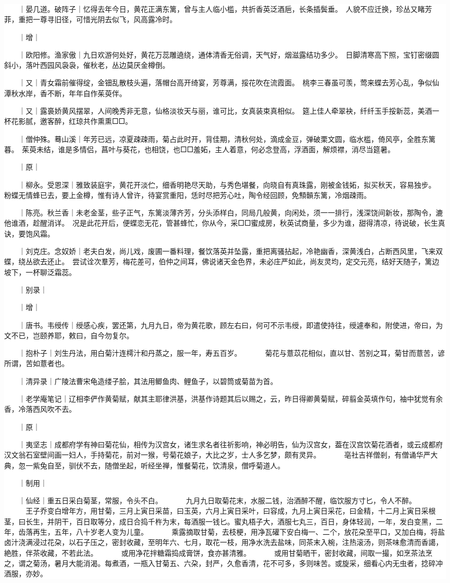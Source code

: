 　　｜晏几道。破阵子｜忆得去年今日，黄花正满东篱，曾与主人临小槛，共折香英泛酒巵，长条插鬓垂。　人貌不应迁换，珍丛又睹芳菲，重把一尊寻旧径，可惜光阴去似飞，风高露冷时。

　　｜增｜

　　｜欧阳修。渔家傲｜九日欢游何处好，黄花万蕊雕遶绕，通体清香无俗调，天气好，烟滋露结功多少。　日脚清寒高下照，宝钉密缀圆斜小，落叶西园风袅袅，催秋老，丛边莫厌金樽倒。

　　｜又｜青女霜前催得绽，金钿乱散枝头遍，落帽台高开绮宴，芳尊满，挼花吹在流霞面。　桃李三春虽可羡，莺来蝶去芳心乱，争似仙潭秋水岸，香不断，年年自作茱萸伴。

　　｜又｜露裛娇黄风摆翠，人间晚秀非无意，仙格淡妆天与丽，谁可比，女真装束真相似。　筵上佳人牵翠袂，纤纤玉手挼新蕊，美酒一杯花影腻，邀客醉，红琼共作熏熏□□。

　　｜僧仲殊。蓦山溪｜年芳已远，凉夏疎疎雨，菊占此时开，背佳期，清秋何处，滴成金豆，弹破栗文圆，临水槛，倚风亭，全胜东篱暮。　茱萸未结，谁是多情侣，菖叶与葵花，也相饶，也□□羞妬，主人着意，何必念登高，浮酒面，解烦襟，消尽当筵暑。

　　｜原｜

　　｜柳永。受恩深｜雅致装庭宇，黄花开淡伫，细香明艳尽天助，与秀色堪餐，向晓自有真珠露，刚被金钱妬，拟买秋天，容易独步。　粉蝶无情蜂已去，要上金樽，惟有诗人曾许，待宴赏重阳，恁时尽把芳心吐，陶令经回顾，免顦贑东篱，冷烟疎雨。

　　｜陈亮。秋兰香｜未老金茎，些子正气，东篱淡薄齐芳，分头添样白，同局几般黄，向闲处，须一一排行，浅深饶间新妆，那陶令，漉他谁酒，趁醒消详。　况是此花开后，便蝶恋无花，管甚蜂忙，你从今，采□□蜜成房，秋英试商量，多少为谁，甜得清凉，待说破，长生真诀，要饱风霜。

　　｜刘克庄。念奴娇｜老夫白发，尚儿戏，废圃一番料理，餐饮落英并坠露，重把离骚拈起，冷艳幽香，深黄浅白，占断西风里，飞来双蝶，绕丛欲去还止。　尝试诠次羣芳，梅花差可，伯仲之间耳，佛说诸天金色界，未必庄严如此，尚友灵均，定交元亮，结好天随子，篱边坡下，一杯聊泛霜蕊。

　　｜别录｜

　　｜增｜

　　｜唐书。韦绶传｜绶感心疾，罢还第，九月九日，帝为黄花歌，顾左右曰，何可不示韦绶，即遣使持往，绶遽奉和，附使进，帝曰，为文不已，岂颐养耶，敕曰，自今勿复尔。

　　｜抱朴子｜刘生丹法，用白菊汁连樗汁和丹蒸之，服一年，寿五百岁。
　　　菊花与薏苡花相似，直以甘、苦别之耳，菊甘而薏苦，谚所谓，苦如薏者也。

　　｜清异录｜广陵法曹宋龟造缕子脍，其法用鲫鱼肉、鲤鱼子，以碧筒或菊苗为首。

　　｜老学庵笔记｜辽相李俨作黄菊赋，献其主耶律洪基，洪基作诗题其后以赐之，云，昨日得卿黄菊赋，碎翦金英填作句，袖中犹觉有余香，冷落西风吹不去。

　　｜原｜

　　｜夷坚志｜成都府学有神曰菊花仙，相传为汉宫女，诸生求名者往祈影响，神必明告，仙为汉宫女，葢在汉宫饮菊花酒者，或云成都府汉文翁石室壁间画一妇人，手持菊花，前对一猴，号菊花娘子，大比之岁，士人多乞梦，颇有灵异。
　　　亳社吉祥僧剎，有僧诵华严大典，忽一紫兔自至，驯伏不去，随僧坐起，听经坐禅，惟餐菊花，饮清泉，僧呼菊道人。

　　｜制用｜

　　｜仙经｜重五日采白菊茎，常服，令头不白。
　　　九月九日取菊花末，水服二钱，治酒醉不醒，临饮服方寸匕，令人不醉。
　　　王子乔变白增年方，用甘菊，三月上寅日采苗，曰玉英，六月上寅日采叶，曰容成，九月上寅日采花，曰金精，十二月上寅日采根茎，曰长生，并阴干，百日取等分，成日合捣千杵为末，每酒服一钱匕。蜜丸梧子大，酒服七丸三，百日，身体轻润，一年，发白变黑，二年，齿落再生，五年，八十岁老人变为儿童。
　　　乘露摘取甘菊，去枝梗，用净瓦礶下安白梅一、二个，放花朶至平口，又加白梅，将盐卤汁浇满浸过花朶，以石子压之，密封收藏，至明年六、七月，取花一枝，用净水洗去盐味，同茶末入椀，注热滚汤，则茶味愈清而香譪，絶胜，伴茶收藏，不若此法。
　　　或用净花拌糖霜捣成膏饼，食亦甚清雅。
　　　或用甘菊晒干，密封收藏，间取一撮，如烹茶法烹之，谓之菊汤，暑月大能消渴。每煮酒，一瓶入甘菊五、六朶，封严，久愈香清，花不可多，多则味苦。或旋采，细看心内无虫者，捻碎冲酒服，亦妙。
